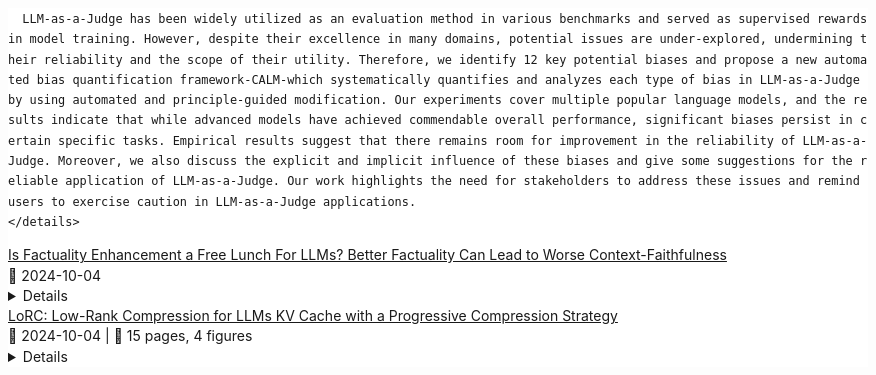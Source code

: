       LLM-as-a-Judge has been widely utilized as an evaluation method in various benchmarks and served as supervised rewards in model training. However, despite their excellence in many domains, potential issues are under-explored, undermining their reliability and the scope of their utility. Therefore, we identify 12 key potential biases and propose a new automated bias quantification framework-CALM-which systematically quantifies and analyzes each type of bias in LLM-as-a-Judge by using automated and principle-guided modification. Our experiments cover multiple popular language models, and the results indicate that while advanced models have achieved commendable overall performance, significant biases persist in certain specific tasks. Empirical results suggest that there remains room for improvement in the reliability of LLM-as-a-Judge. Moreover, we also discuss the explicit and implicit influence of these biases and give some suggestions for the reliable application of LLM-as-a-Judge. Our work highlights the need for stakeholders to address these issues and remind users to exercise caution in LLM-as-a-Judge applications.
    </details>
</div>
<div class="paper-card">
    <div class="paper-title"><a href="http://arxiv.org/abs/2404.00216v2">Is Factuality Enhancement a Free Lunch For LLMs? Better Factuality Can Lead to Worse Context-Faithfulness</a></div>
    <div class="paper-meta">
      📅 2024-10-04
    </div>
    <details class="paper-abstract">
      As the modern tools of choice for text understanding and generation, large language models (LLMs) are expected to accurately output answers by leveraging the input context. This requires LLMs to possess both context-faithfulness and factual accuracy. Extensive efforts have been made to enable better outputs from LLMs by mitigating hallucinations through factuality enhancement methods. However, they also pose risks of hindering context-faithfulness, as factuality enhancement can lead LLMs to become overly confident in their parametric knowledge, causing them to overlook the relevant input context. In this work, we argue that current factuality enhancement methods can significantly undermine the context-faithfulness of LLMs. We first revisit the current factuality enhancement methods and evaluate their effectiveness in enhancing factual accuracy. Next, we evaluate their performance on knowledge editing tasks to assess the potential impact on context-faithfulness. The experimental results reveal that while these methods may yield inconsistent improvements in factual accuracy, they also cause a more severe decline in context-faithfulness, with the largest decrease reaching a striking 69.7\%. To explain these declines, we analyze the hidden states and logit distributions for the tokens representing new knowledge and parametric knowledge respectively, highlighting the limitations of current approaches. Our finding highlights the complex trade-offs inherent in enhancing LLMs. Therefore, we recommend that more research on LLMs' factuality enhancement make efforts to reduce the sacrifice of context-faithfulness.
    </details>
</div>
<div class="paper-card">
    <div class="paper-title"><a href="http://arxiv.org/abs/2410.03111v1">LoRC: Low-Rank Compression for LLMs KV Cache with a Progressive Compression Strategy</a></div>
    <div class="paper-meta">
      📅 2024-10-04
      | 💬 15 pages, 4 figures
    </div>
    <details class="paper-abstract">
      The Key-Value (KV) cache is a crucial component in serving transformer-based autoregressive large language models (LLMs), enabling faster inference by storing previously computed KV vectors. However, its memory consumption scales linearly with sequence length and batch size, posing a significant bottleneck in LLM deployment. Existing approaches to mitigate this issue include: (1) efficient attention variants integrated in upcycling stages, which requires extensive parameter tuning thus unsuitable for pre-trained LLMs; (2) KV cache compression at test time, primarily through token eviction policies, which often overlook inter-layer dependencies and can be task-specific. This paper introduces an orthogonal approach to KV cache compression. We propose a low-rank approximation of KV weight matrices, allowing for plug-in integration with existing transformer-based LLMs without model retraining. To effectively compress KV cache at the weight level, we adjust for layerwise sensitivity and introduce a progressive compression strategy, which is supported by our theoretical analysis on how compression errors accumulate in deep networks. Our method is designed to function without model tuning in upcycling stages or task-specific profiling in test stages. Extensive experiments with LLaMA models ranging from 8B to 70B parameters across various tasks show that our approach significantly reduces the GPU memory footprint while maintaining performance.